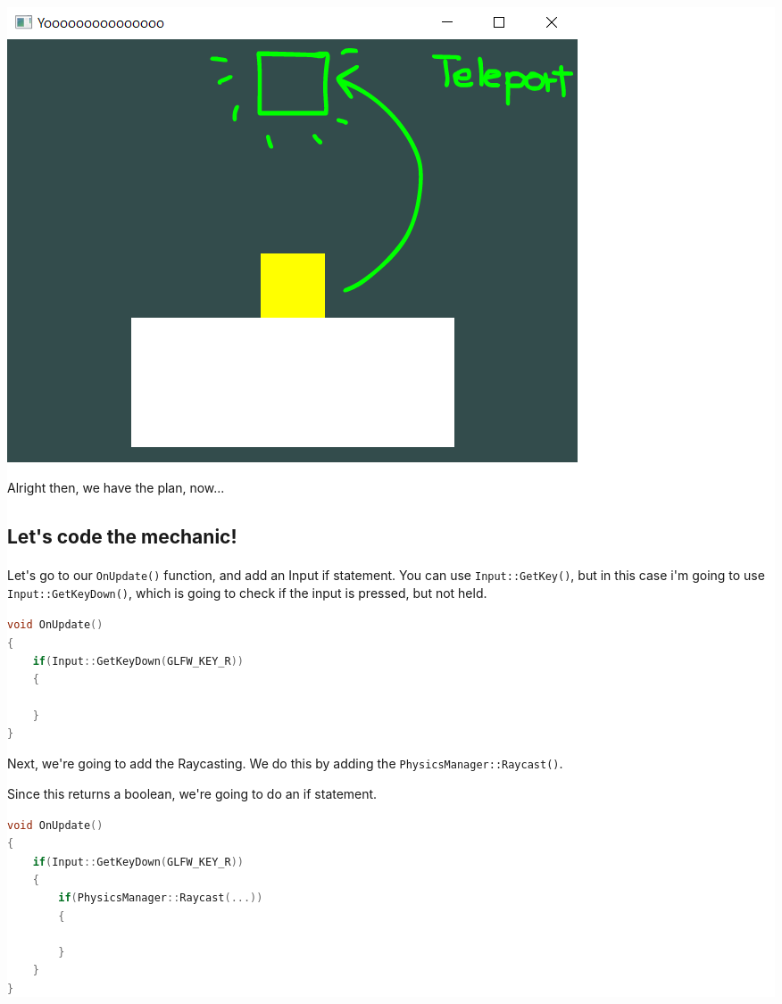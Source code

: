 ![Raycasting Plan 2](./resources/raycast-plan-2.png)

Alright then, we have the plan, now...

## Let's code the mechanic!

Let's go to our ```OnUpdate()``` function, and add an Input if statement. You can use ```Input::GetKey()```, but in this case i'm going to use ```Input::GetKeyDown()```, which is going to check if the input is pressed, but not held.

```cpp
void OnUpdate()
{
	if(Input::GetKeyDown(GLFW_KEY_R))
	{

	}
}
```

Next, we're going to add the Raycasting. We do this by adding the ```PhysicsManager::Raycast()```.

Since this returns a boolean, we're going to do an if statement.

```cpp
void OnUpdate()
{
	if(Input::GetKeyDown(GLFW_KEY_R))
	{
		if(PhysicsManager::Raycast(...))
		{

		}
	}
}
```
